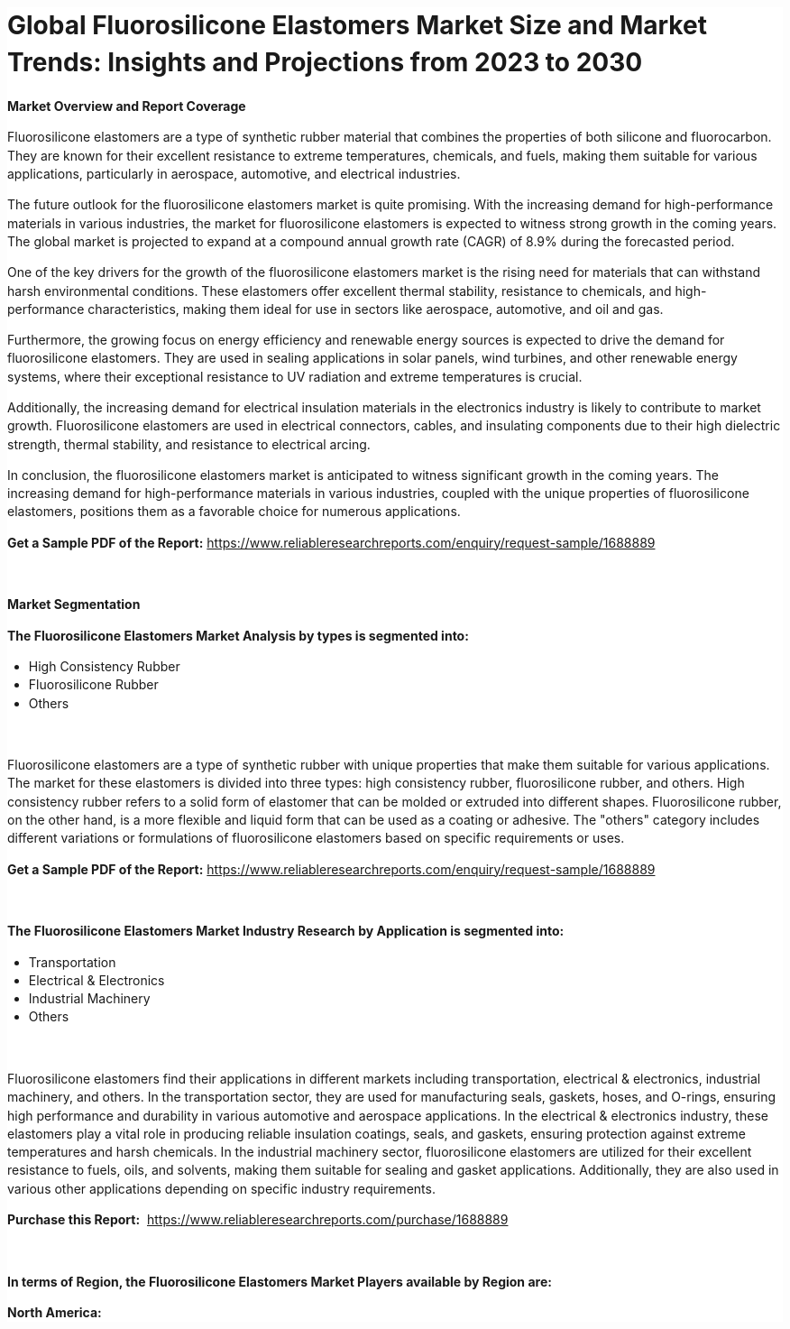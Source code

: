 <p><h1>Global Fluorosilicone Elastomers Market Size and Market Trends: Insights and Projections from 2023 to 2030</h1></p><p><strong>Market Overview and Report Coverage</strong></p>
<p><p>Fluorosilicone elastomers are a type of synthetic rubber material that combines the properties of both silicone and fluorocarbon. They are known for their excellent resistance to extreme temperatures, chemicals, and fuels, making them suitable for various applications, particularly in aerospace, automotive, and electrical industries.</p><p>The future outlook for the fluorosilicone elastomers market is quite promising. With the increasing demand for high-performance materials in various industries, the market for fluorosilicone elastomers is expected to witness strong growth in the coming years. The global market is projected to expand at a compound annual growth rate (CAGR) of 8.9% during the forecasted period.</p><p>One of the key drivers for the growth of the fluorosilicone elastomers market is the rising need for materials that can withstand harsh environmental conditions. These elastomers offer excellent thermal stability, resistance to chemicals, and high-performance characteristics, making them ideal for use in sectors like aerospace, automotive, and oil and gas.</p><p>Furthermore, the growing focus on energy efficiency and renewable energy sources is expected to drive the demand for fluorosilicone elastomers. They are used in sealing applications in solar panels, wind turbines, and other renewable energy systems, where their exceptional resistance to UV radiation and extreme temperatures is crucial.</p><p>Additionally, the increasing demand for electrical insulation materials in the electronics industry is likely to contribute to market growth. Fluorosilicone elastomers are used in electrical connectors, cables, and insulating components due to their high dielectric strength, thermal stability, and resistance to electrical arcing.</p><p>In conclusion, the fluorosilicone elastomers market is anticipated to witness significant growth in the coming years. The increasing demand for high-performance materials in various industries, coupled with the unique properties of fluorosilicone elastomers, positions them as a favorable choice for numerous applications.</p></p>
<p><strong>Get a Sample PDF of the Report:</strong> <a href="https://www.reliableresearchreports.com/enquiry/request-sample/1688889">https://www.reliableresearchreports.com/enquiry/request-sample/1688889</a></p>
<p>&nbsp;</p>
<p><strong>Market Segmentation</strong></p>
<p><strong>The Fluorosilicone Elastomers Market Analysis by types is segmented into:</strong></p>
<p><ul><li>High Consistency Rubber</li><li>Fluorosilicone Rubber</li><li>Others</li></ul></p>
<p>&nbsp;</p>
<p><p>Fluorosilicone elastomers are a type of synthetic rubber with unique properties that make them suitable for various applications. The market for these elastomers is divided into three types: high consistency rubber, fluorosilicone rubber, and others. High consistency rubber refers to a solid form of elastomer that can be molded or extruded into different shapes. Fluorosilicone rubber, on the other hand, is a more flexible and liquid form that can be used as a coating or adhesive. The "others" category includes different variations or formulations of fluorosilicone elastomers based on specific requirements or uses.</p></p>
<p><strong>Get a Sample PDF of the Report:</strong>&nbsp;<a href="https://www.reliableresearchreports.com/enquiry/request-sample/1688889">https://www.reliableresearchreports.com/enquiry/request-sample/1688889</a></p>
<p>&nbsp;</p>
<p><strong>The Fluorosilicone Elastomers Market Industry Research by Application is segmented into:</strong></p>
<p><ul><li>Transportation</li><li>Electrical & Electronics</li><li>Industrial Machinery</li><li>Others</li></ul></p>
<p>&nbsp;</p>
<p><p>Fluorosilicone elastomers find their applications in different markets including transportation, electrical & electronics, industrial machinery, and others. In the transportation sector, they are used for manufacturing seals, gaskets, hoses, and O-rings, ensuring high performance and durability in various automotive and aerospace applications. In the electrical & electronics industry, these elastomers play a vital role in producing reliable insulation coatings, seals, and gaskets, ensuring protection against extreme temperatures and harsh chemicals. In the industrial machinery sector, fluorosilicone elastomers are utilized for their excellent resistance to fuels, oils, and solvents, making them suitable for sealing and gasket applications. Additionally, they are also used in various other applications depending on specific industry requirements.</p></p>
<p><strong>Purchase this Report:</strong>&nbsp; <a href="https://www.reliableresearchreports.com/purchase/1688889">https://www.reliableresearchreports.com/purchase/1688889</a></p>
<p>&nbsp;</p>
<p><strong>In terms of Region, the Fluorosilicone Elastomers Market Players available by Region are:</strong></p>
<p>
    <p> <strong> North America: </strong>